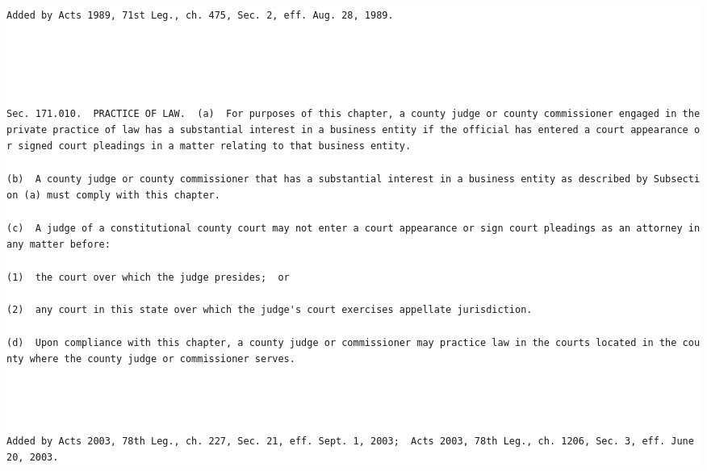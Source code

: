     
    
    
    Added by Acts 1989, 71st Leg., ch. 475, Sec. 2, eff. Aug. 28, 1989.
    
    
    
    
    
    Sec. 171.010.  PRACTICE OF LAW.  (a)  For purposes of this chapter, a county judge or county commissioner engaged in the private practice of law has a substantial interest in a business entity if the official has entered a court appearance or signed court pleadings in a matter relating to that business entity.
    
    (b)  A county judge or county commissioner that has a substantial interest in a business entity as described by Subsection (a) must comply with this chapter.
    
    (c)  A judge of a constitutional county court may not enter a court appearance or sign court pleadings as an attorney in any matter before:
    
    (1)  the court over which the judge presides;  or
    
    (2)  any court in this state over which the judge's court exercises appellate jurisdiction.
    
    (d)  Upon compliance with this chapter, a county judge or commissioner may practice law in the courts located in the county where the county judge or commissioner serves.
    
    
    
    
    Added by Acts 2003, 78th Leg., ch. 227, Sec. 21, eff. Sept. 1, 2003;  Acts 2003, 78th Leg., ch. 1206, Sec. 3, eff. June 20, 2003.
    
    
    
    
    				
